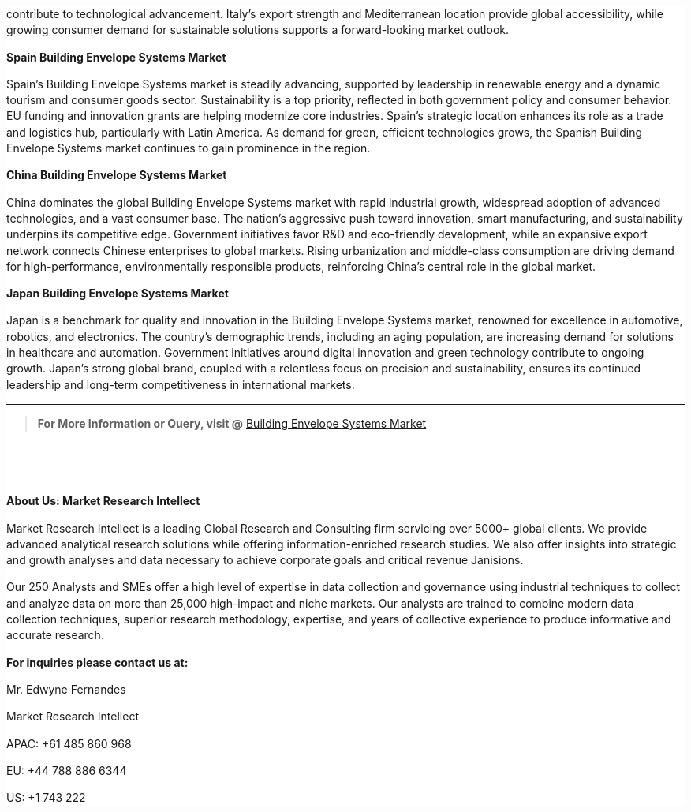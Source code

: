contribute to technological advancement. Italy&rsquo;s export strength and Mediterranean location provide global accessibility, while growing consumer demand for sustainable solutions supports a forward-looking market outlook.</p><p class="" data-start="4424" data-end="4975"><strong data-start="4424" data-end="4445">Spain Building Envelope Systems Market</strong></p><p class="" data-start="4424" data-end="4975">Spain&rsquo;s Building Envelope Systems market is steadily advancing, supported by leadership in renewable energy and a dynamic tourism and consumer goods sector. Sustainability is a top priority, reflected in both government policy and consumer behavior. EU funding and innovation grants are helping modernize core industries. Spain&rsquo;s strategic location enhances its role as a trade and logistics hub, particularly with Latin America. As demand for green, efficient technologies grows, the Spanish Building Envelope Systems market continues to gain prominence in the region.</p><p class="" data-start="4977" data-end="5589"><strong data-start="4977" data-end="4998">China Building Envelope Systems Market</strong></p><p class="" data-start="4977" data-end="5589">China dominates the global Building Envelope Systems market with rapid industrial growth, widespread adoption of advanced technologies, and a vast consumer base. The nation&rsquo;s aggressive push toward innovation, smart manufacturing, and sustainability underpins its competitive edge. Government initiatives favor R&amp;D and eco-friendly development, while an expansive export network connects Chinese enterprises to global markets. Rising urbanization and middle-class consumption are driving demand for high-performance, environmentally responsible products, reinforcing China&rsquo;s central role in the global market.</p><p class="" data-start="5591" data-end="6162"><strong data-start="5591" data-end="5612">Japan Building Envelope Systems Market</strong></p><p class="" data-start="5591" data-end="6162">Japan is a benchmark for quality and innovation in the Building Envelope Systems market, renowned for excellence in automotive, robotics, and electronics. The country&rsquo;s demographic trends, including an aging population, are increasing demand for solutions in healthcare and automation. Government initiatives around digital innovation and green technology contribute to ongoing growth. Japan&rsquo;s strong global brand, coupled with a relentless focus on precision and sustainability, ensures its continued leadership and long-term competitiveness in international markets.</p><hr /><blockquote><p><span class="font-[700]"><strong>For More Information or Query, visit&nbsp;@</strong>&nbsp;</span><span class="font-[700]"><a href="https://www.marketresearchintellect.com/product/global-building-envelope-systems-market/?utm_source=Linkedin&utm_medium=027" target="_blank" data-tracking-control-name="article-ssr-frontend-pulse_little-text-block" data-tracking-will-navigate="" data-test-link="">Building Envelope Systems Market</a></span></p></blockquote><hr /><h3>&nbsp;</h3><p><strong><span class="font-[700]">About Us: Market Research Intellect</span></strong></p><p><span class="">Market Research Intellect is a leading Global Research and Consulting firm servicing over 5000+ global clients. We provide advanced analytical research solutions while offering information-enriched research studies.&nbsp;</span>We also offer insights into strategic and growth analyses and data necessary to achieve corporate goals and critical revenue Janisions.</p><p><span class="">Our 250 Analysts and SMEs offer a high level of expertise in data collection and governance using industrial techniques to collect and analyze data on more than 25,000 high-impact and niche markets. Our analysts are trained to combine modern data collection techniques, superior research methodology, expertise, and years of collective experience to produce informative and accurate research.</span></p><p><strong>For inquiries please contact us at:</strong></p><p>Mr. Edwyne Fernandes</p><p>Market Research Intellect</p><p>APAC: +61 485 860 968</p><p>EU: +44 788 886 6344</p><p>US: +1 743 222